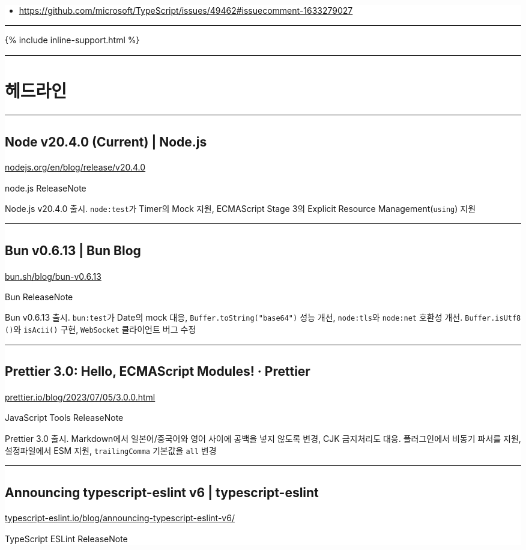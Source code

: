 - https://github.com/microsoft/TypeScript/issues/49462#issuecomment-1633279027

----

{% include inline-support.html %}

----

<h1 class="site-genre">헤드라인</h1>

----

## Node v20.4.0 (Current) | Node.js
[nodejs.org/en/blog/release/v20.4.0](https://nodejs.org/en/blog/release/v20.4.0 "Node v20.4.0 (Current) | Node.js")
<p class="jser-tags jser-tag-icon"><span class="jser-tag">node.js</span> <span class="jser-tag">ReleaseNote</span></p>

Node.js v20.4.0 출시.
`node:test`가 Timer의 Mock 지원, ECMAScript Stage 3의 Explicit Resource Management(`using`) 지원


----

## Bun v0.6.13 | Bun Blog
[bun.sh/blog/bun-v0.6.13](https://bun.sh/blog/bun-v0.6.13 "Bun v0.6.13 | Bun Blog")
<p class="jser-tags jser-tag-icon"><span class="jser-tag">Bun</span> <span class="jser-tag">ReleaseNote</span></p>

Bun v0.6.13 출시.
`bun:test`가 Date의 mock 대응, `Buffer.toString("base64")` 성능 개선, `node:tls`와 `node:net` 호환성 개선.
`Buffer.isUtf8()`와 `isAcii()` 구현, `WebSocket` 클라이언트 버그 수정


----

## Prettier 3.0: Hello, ECMAScript Modules! · Prettier
[prettier.io/blog/2023/07/05/3.0.0.html](https://prettier.io/blog/2023/07/05/3.0.0.html "Prettier 3.0: Hello, ECMAScript Modules! · Prettier")
<p class="jser-tags jser-tag-icon"><span class="jser-tag">JavaScript</span> <span class="jser-tag">Tools</span> <span class="jser-tag">ReleaseNote</span></p>

Prettier 3.0 출시.
Markdown에서 일본어/중국어와 영어 사이에 공백을 넣지 않도록 변경, CJK 금지처리도 대응.
플러그인에서 비동기 파서를 지원, 설정파일에서 ESM 지원, `trailingComma` 기본값을 `all` 변경


----

## Announcing typescript-eslint v6 | typescript-eslint
[typescript-eslint.io/blog/announcing-typescript-eslint-v6/](https://typescript-eslint.io/blog/announcing-typescript-eslint-v6/ "Announcing typescript-eslint v6 | typescript-eslint")
<p class="jser-tags jser-tag-icon"><span class="jser-tag">TypeScript</span> <span class="jser-tag">ESLint</span> <span class="jser-tag">ReleaseNote</span></p>
